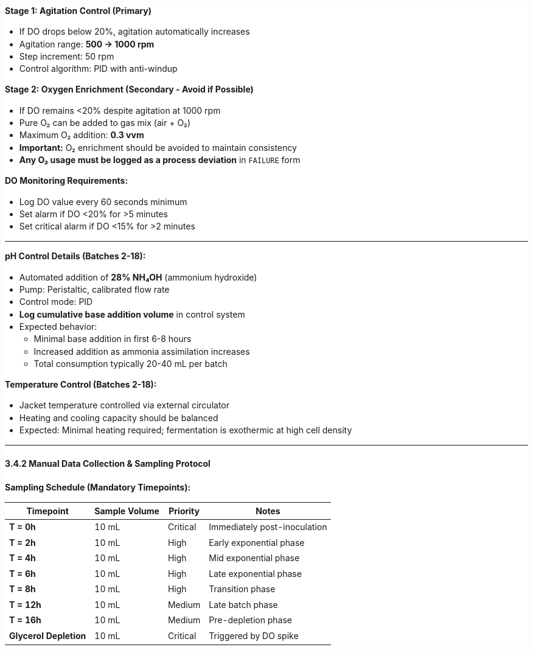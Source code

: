 **Stage 1: Agitation Control (Primary)**

- If DO drops below 20%, agitation automatically increases
- Agitation range: **500 → 1000 rpm**
- Step increment: 50 rpm
- Control algorithm: PID with anti-windup

**Stage 2: Oxygen Enrichment (Secondary - Avoid if Possible)**

- If DO remains <20% despite agitation at 1000 rpm
- Pure O₂ can be added to gas mix (air + O₂)
- Maximum O₂ addition: **0.3 vvm**
- **Important:** O₂ enrichment should be avoided to maintain consistency
- **Any O₂ usage must be logged as a process deviation** in `FAILURE` form

**DO Monitoring Requirements:**

- Log DO value every 60 seconds minimum
- Set alarm if DO <20% for >5 minutes
- Set critical alarm if DO <15% for >2 minutes

---

**pH Control Details (Batches 2-18):**

- Automated addition of **28% NH₄OH** (ammonium hydroxide)
- Pump: Peristaltic, calibrated flow rate
- Control mode: PID
- **Log cumulative base addition volume** in control system
- Expected behavior:
    - Minimal base addition in first 6-8 hours
    - Increased addition as ammonia assimilation increases
    - Total consumption typically 20-40 mL per batch

**Temperature Control (Batches 2-18):**

- Jacket temperature controlled via external circulator
- Heating and cooling capacity should be balanced
- Expected: Minimal heating required; fermentation is exothermic at high cell density

---

#### **3.4.2 Manual Data Collection & Sampling Protocol**

**Sampling Schedule (Mandatory Timepoints):**

|Timepoint|Sample Volume|Priority|Notes|
|---|---|---|---|
|**T = 0h**|10 mL|Critical|Immediately post-inoculation|
|**T = 2h**|10 mL|High|Early exponential phase|
|**T = 4h**|10 mL|High|Mid exponential phase|
|**T = 6h**|10 mL|High|Late exponential phase|
|**T = 8h**|10 mL|High|Transition phase|
|**T = 12h**|10 mL|Medium|Late batch phase|
|**T = 16h**|10 mL|Medium|Pre-depletion phase|
|**Glycerol Depletion**|10 mL|Critical|Triggered by DO spike|
